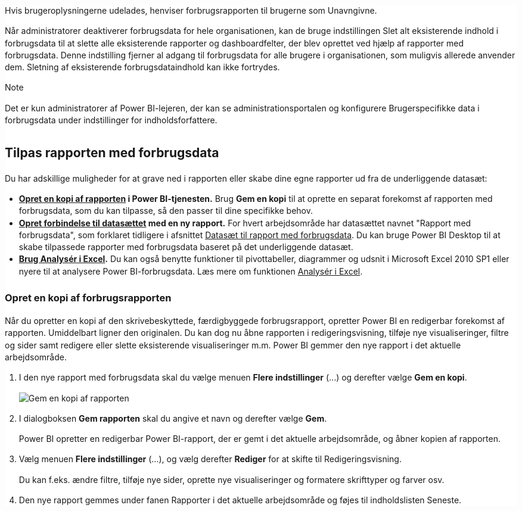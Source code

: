 Hvis brugeroplysningerne udelades, henviser forbrugsrapporten til brugerne som Unavngivne.

Når administratorer deaktiverer forbrugsdata for hele organisationen, kan de bruge indstillingen Slet alt eksisterende indhold i forbrugsdata til at slette alle eksisterende rapporter og dashboardfelter, der blev oprettet ved hjælp af rapporter med forbrugsdata. Denne indstilling fjerner al adgang til forbrugsdata for alle brugere i organisationen, som muligvis allerede anvender dem. Sletning af eksisterende forbrugsdataindhold kan ikke fortrydes.

> [!NOTE]
> Det er kun administratorer af Power BI-lejeren, der kan se administrationsportalen og konfigurere Brugerspecifikke data i forbrugsdata under indstillinger for indholdsforfattere.

## <a name="customize-the-usage-metrics-report"></a>Tilpas rapporten med forbrugsdata

Du har adskillige muligheder for at grave ned i rapporten eller skabe dine egne rapporter ud fra de underliggende datasæt:

- **[Opret en kopi af rapporten](#create-a-copy-of-the-usage-report) i Power BI-tjenesten.**   Brug **Gem en kopi** til at oprette en separat forekomst af rapporten med forbrugsdata, som du kan tilpasse, så den passer til dine specifikke behov.
- **[Opret forbindelse til datasættet](#create-a-new-usage-report-in-power-bi-desktop) med en ny rapport.**   For hvert arbejdsområde har datasættet navnet "Rapport med forbrugsdata", som forklaret tidligere i afsnittet [Datasæt til rapport med forbrugsdata](#usage-metrics-report-dataset). Du kan bruge Power BI Desktop til at skabe tilpassede rapporter med forbrugsdata baseret på det underliggende datasæt.
- **[Brug Analysér i Excel](#analyze-usage-data-in-excel).**   Du kan også benytte funktioner til pivottabeller, diagrammer og udsnit i Microsoft Excel 2010 SP1 eller nyere til at analysere Power BI-forbrugsdata. Læs mere om funktionen [Analysér i Excel](service-analyze-in-excel.md).

### <a name="create-a-copy-of-the-usage-report"></a>Opret en kopi af forbrugsrapporten

Når du opretter en kopi af den skrivebeskyttede, færdigbyggede forbrugsrapport, opretter Power BI en redigerbar forekomst af rapporten. Umiddelbart ligner den originalen. Du kan dog nu åbne rapporten i redigeringsvisning, tilføje nye visualiseringer, filtre og sider samt redigere eller slette eksisterende visualiseringer m.m. Power BI gemmer den nye rapport i det aktuelle arbejdsområde.

1. I den nye rapport med forbrugsdata skal du vælge menuen **Flere indstillinger** (...) og derefter vælge **Gem en kopi**.

    ![Gem en kopi af rapporten](media/service-modern-usage-metrics/power-bi-modern-usage-metrics-save.png)

2. I dialogboksen **Gem rapporten** skal du angive et navn og derefter vælge **Gem**.

    Power BI opretter en redigerbar Power BI-rapport, der er gemt i det aktuelle arbejdsområde, og åbner kopien af rapporten. 

3. Vælg menuen **Flere indstillinger** (…), og vælg derefter **Rediger** for at skifte til Redigeringsvisning. 

    Du kan f.eks. ændre filtre, tilføje nye sider, oprette nye visualiseringer og formatere skrifttyper og farver osv.

1. Den nye rapport gemmes under fanen Rapporter i det aktuelle arbejdsområde og føjes til indholdslisten Seneste.
